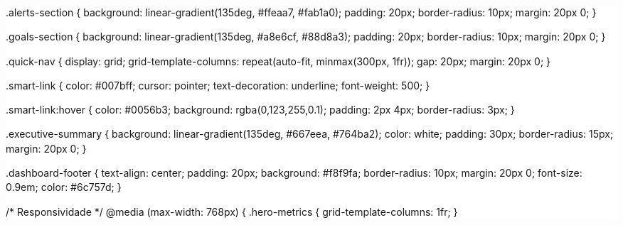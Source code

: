 .alerts-section {
  background: linear-gradient(135deg, #ffeaa7, #fab1a0);
  padding: 20px;
  border-radius: 10px;
  margin: 20px 0;
}

.goals-section {
  background: linear-gradient(135deg, #a8e6cf, #88d8a3);
  padding: 20px;
  border-radius: 10px;
  margin: 20px 0;
}

.quick-nav {
  display: grid;
  grid-template-columns: repeat(auto-fit, minmax(300px, 1fr));
  gap: 20px;
  margin: 20px 0;
}

.smart-link {
  color: #007bff;
  cursor: pointer;
  text-decoration: underline;
  font-weight: 500;
}

.smart-link:hover {
  color: #0056b3;
  background: rgba(0,123,255,0.1);
  padding: 2px 4px;
  border-radius: 3px;
}

.executive-summary {
  background: linear-gradient(135deg, #667eea, #764ba2);
  color: white;
  padding: 30px;
  border-radius: 15px;
  margin: 20px 0;
}

.dashboard-footer {
  text-align: center;
  padding: 20px;
  background: #f8f9fa;
  border-radius: 10px;
  margin: 20px 0;
  font-size: 0.9em;
  color: #6c757d;
}

/* Responsividade */
@media (max-width: 768px) {
  .hero-metrics {
    grid-template-columns: 1fr;
  }
  